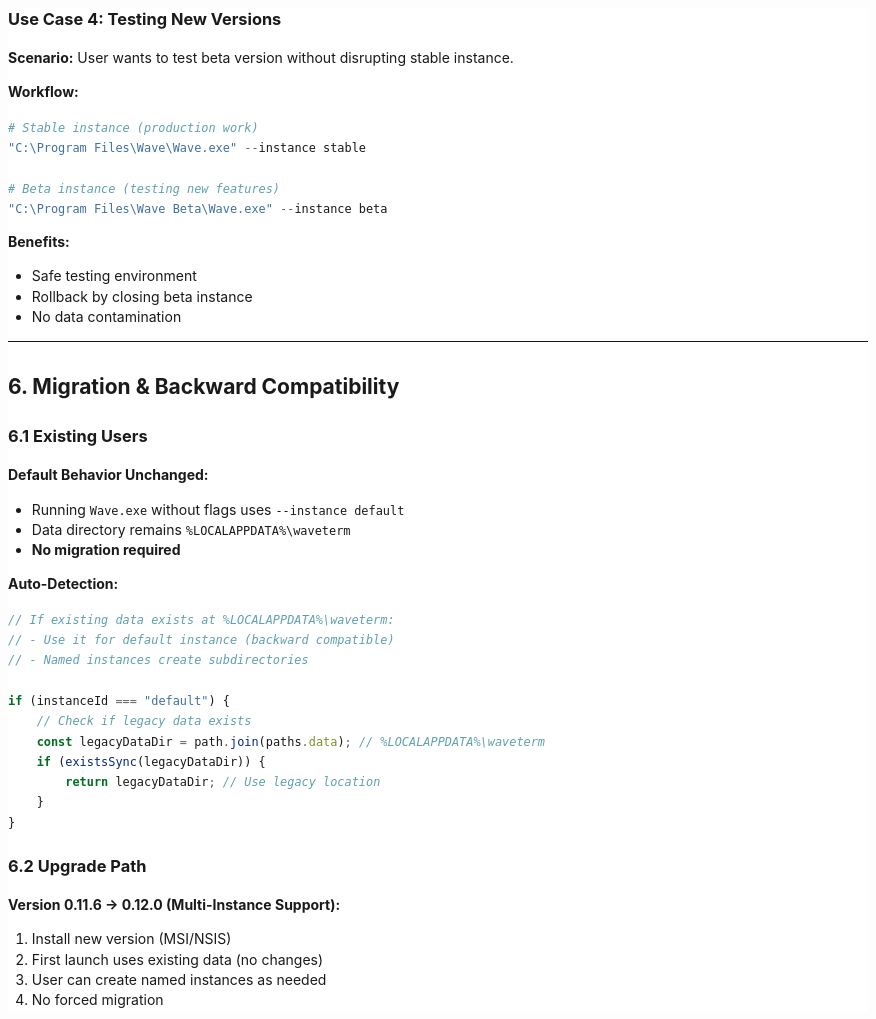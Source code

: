 
### Use Case 4: Testing New Versions

**Scenario:** User wants to test beta version without disrupting stable instance.

**Workflow:**
```powershell
# Stable instance (production work)
"C:\Program Files\Wave\Wave.exe" --instance stable

# Beta instance (testing new features)
"C:\Program Files\Wave Beta\Wave.exe" --instance beta
```

**Benefits:**
- Safe testing environment
- Rollback by closing beta instance
- No data contamination

---

## 6. Migration & Backward Compatibility

### 6.1 Existing Users

**Default Behavior Unchanged:**
- Running `Wave.exe` without flags uses `--instance default`
- Data directory remains `%LOCALAPPDATA%\waveterm`
- **No migration required**

**Auto-Detection:**
```typescript
// If existing data exists at %LOCALAPPDATA%\waveterm:
// - Use it for default instance (backward compatible)
// - Named instances create subdirectories

if (instanceId === "default") {
    // Check if legacy data exists
    const legacyDataDir = path.join(paths.data); // %LOCALAPPDATA%\waveterm
    if (existsSync(legacyDataDir)) {
        return legacyDataDir; // Use legacy location
    }
}
```

### 6.2 Upgrade Path

**Version 0.11.6 → 0.12.0 (Multi-Instance Support):**

1. Install new version (MSI/NSIS)
2. First launch uses existing data (no changes)
3. User can create named instances as needed
4. No forced migration
